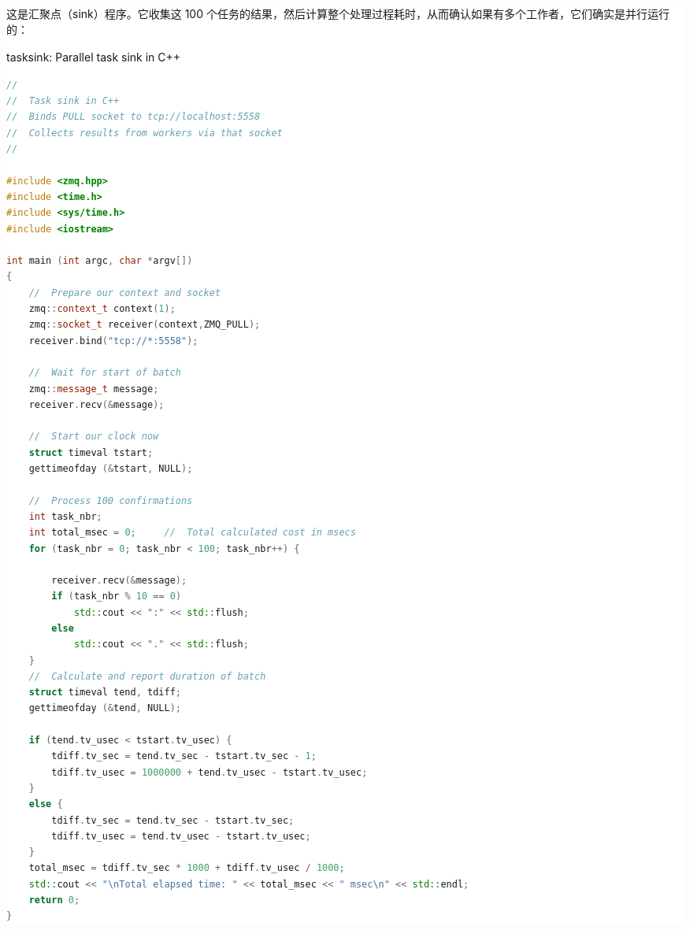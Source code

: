 这是汇聚点（sink）程序。它收集这 100 个任务的结果，然后计算整个处理过程耗时，从而确认如果有多个工作者，它们确实是并行运行的：


tasksink: Parallel task sink in C++

```c++
//
//  Task sink in C++
//  Binds PULL socket to tcp://localhost:5558
//  Collects results from workers via that socket
//

#include <zmq.hpp>
#include <time.h>
#include <sys/time.h>
#include <iostream>

int main (int argc, char *argv[])
{
    //  Prepare our context and socket
    zmq::context_t context(1);
    zmq::socket_t receiver(context,ZMQ_PULL);
    receiver.bind("tcp://*:5558");

    //  Wait for start of batch
    zmq::message_t message;
    receiver.recv(&message);

    //  Start our clock now
    struct timeval tstart;
    gettimeofday (&tstart, NULL);

    //  Process 100 confirmations
    int task_nbr;
    int total_msec = 0;     //  Total calculated cost in msecs
    for (task_nbr = 0; task_nbr < 100; task_nbr++) {

        receiver.recv(&message);
        if (task_nbr % 10 == 0)
            std::cout << ":" << std::flush;
        else
            std::cout << "." << std::flush;
    }
    //  Calculate and report duration of batch
    struct timeval tend, tdiff;
    gettimeofday (&tend, NULL);

    if (tend.tv_usec < tstart.tv_usec) {
        tdiff.tv_sec = tend.tv_sec - tstart.tv_sec - 1;
        tdiff.tv_usec = 1000000 + tend.tv_usec - tstart.tv_usec;
    }
    else {
        tdiff.tv_sec = tend.tv_sec - tstart.tv_sec;
        tdiff.tv_usec = tend.tv_usec - tstart.tv_usec;
    }
    total_msec = tdiff.tv_sec * 1000 + tdiff.tv_usec / 1000;
    std::cout << "\nTotal elapsed time: " << total_msec << " msec\n" << std::endl;
    return 0;
}
```

